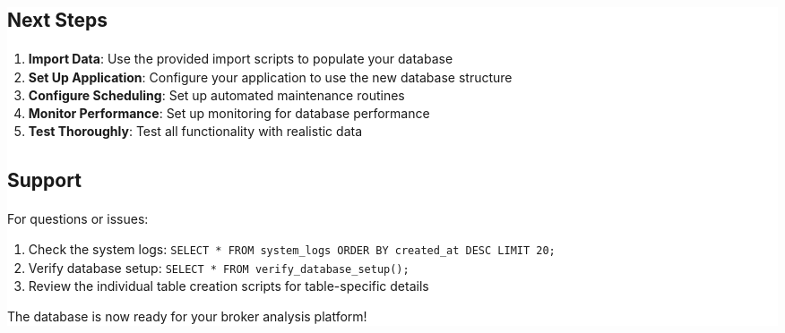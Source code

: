 ## Next Steps

1. **Import Data**: Use the provided import scripts to populate your database
2. **Set Up Application**: Configure your application to use the new database structure
3. **Configure Scheduling**: Set up automated maintenance routines
4. **Monitor Performance**: Set up monitoring for database performance
5. **Test Thoroughly**: Test all functionality with realistic data

## Support

For questions or issues:

1. Check the system logs: `SELECT * FROM system_logs ORDER BY created_at DESC LIMIT 20;`
2. Verify database setup: `SELECT * FROM verify_database_setup();`
3. Review the individual table creation scripts for table-specific details

The database is now ready for your broker analysis platform!